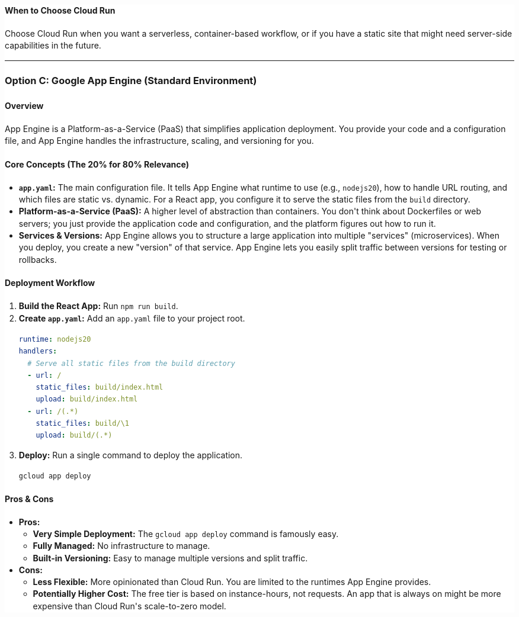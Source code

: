 #### When to Choose Cloud Run
Choose Cloud Run when you want a serverless, container-based workflow, or if you have a static site that might need server-side capabilities in the future.

---

### Option C: Google App Engine (Standard Environment)

#### Overview
App Engine is a Platform-as-a-Service (PaaS) that simplifies application deployment. You provide your code and a configuration file, and App Engine handles the infrastructure, scaling, and versioning for you.

#### Core Concepts (The 20% for 80% Relevance)
*   **`app.yaml`:** The main configuration file. It tells App Engine what runtime to use (e.g., `nodejs20`), how to handle URL routing, and which files are static vs. dynamic. For a React app, you configure it to serve the static files from the `build` directory.
*   **Platform-as-a-Service (PaaS):** A higher level of abstraction than containers. You don't think about Dockerfiles or web servers; you just provide the application code and configuration, and the platform figures out how to run it.
*   **Services & Versions:** App Engine allows you to structure a large application into multiple "services" (microservices). When you deploy, you create a new "version" of that service. App Engine lets you easily split traffic between versions for testing or rollbacks.

#### Deployment Workflow
1.  **Build the React App:** Run `npm run build`.
2.  **Create `app.yaml`:** Add an `app.yaml` file to your project root.
    ```yaml
    runtime: nodejs20
    handlers:
      # Serve all static files from the build directory
      - url: /
        static_files: build/index.html
        upload: build/index.html
      - url: /(.*)
        static_files: build/\1
        upload: build/(.*)
    ```
3.  **Deploy:** Run a single command to deploy the application.
    ```bash
    gcloud app deploy
    ```

#### Pros & Cons
*   **Pros:**
    *   **Very Simple Deployment:** The `gcloud app deploy` command is famously easy.
    *   **Fully Managed:** No infrastructure to manage.
    *   **Built-in Versioning:** Easy to manage multiple versions and split traffic.
*   **Cons:**
    *   **Less Flexible:** More opinionated than Cloud Run. You are limited to the runtimes App Engine provides.
    *   **Potentially Higher Cost:** The free tier is based on instance-hours, not requests. An app that is always on might be more expensive than Cloud Run's scale-to-zero model.
